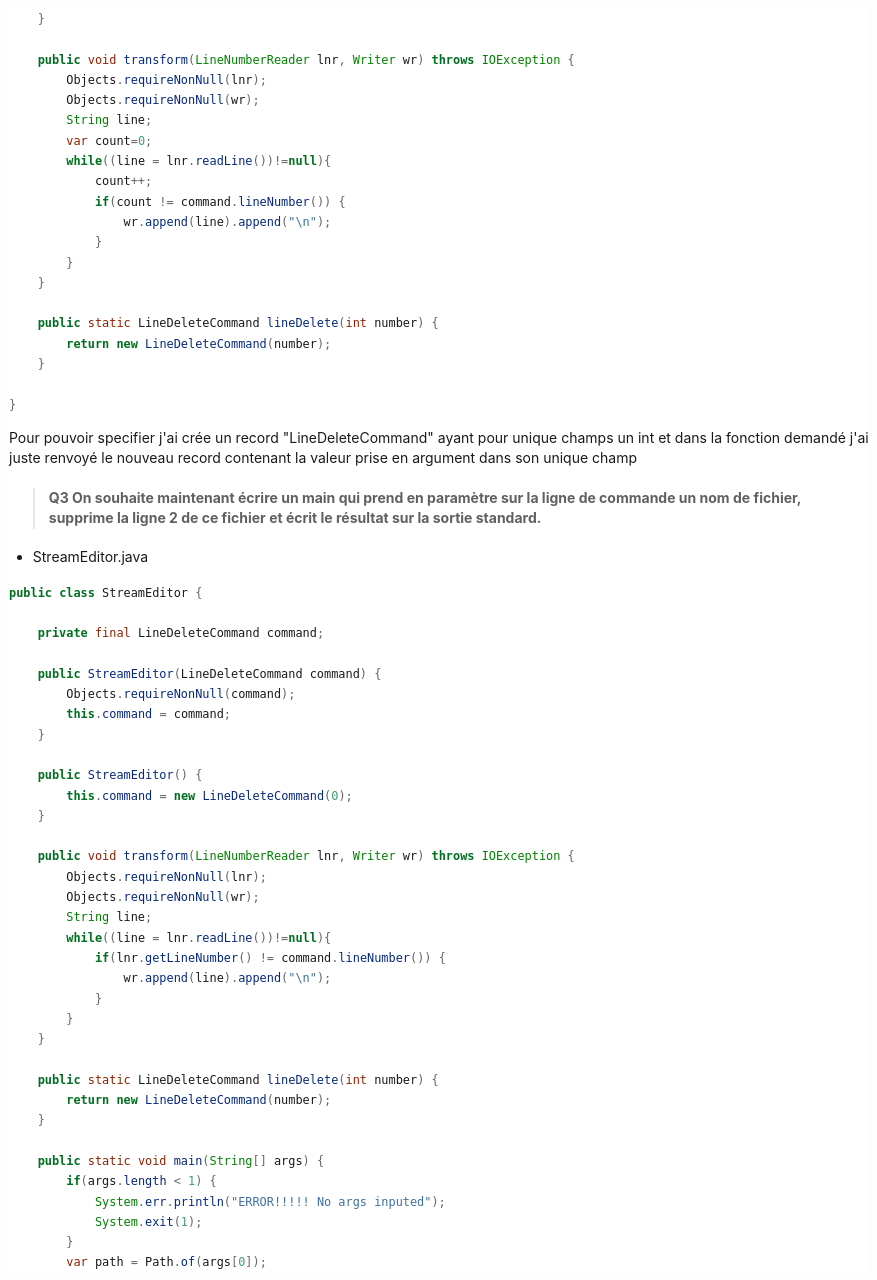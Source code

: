 ```java
	}

	public void transform(LineNumberReader lnr, Writer wr) throws IOException {
		Objects.requireNonNull(lnr);
		Objects.requireNonNull(wr);
		String line;
		var count=0;
		while((line = lnr.readLine())!=null){
			count++;
			if(count != command.lineNumber()) {
				wr.append(line).append("\n");
			}
		}
	}
	
	public static LineDeleteCommand lineDelete(int number) {
		return new LineDeleteCommand(number);
	}

}
```
Pour pouvoir specifier j'ai crée un record "LineDeleteCommand" ayant pour unique champs un int et dans la fonction demandé j'ai juste renvoyé le nouveau record contenant la valeur prise en argument dans son unique champ

> #### Q3 On souhaite maintenant écrire un main qui prend en paramètre sur la ligne de commande un nom de fichier, supprime la ligne 2 de ce fichier et écrit le résultat sur la sortie standard.

- StreamEditor.java
```java
public class StreamEditor {
	
	private final LineDeleteCommand command;
	
	public StreamEditor(LineDeleteCommand command) {
		Objects.requireNonNull(command);
		this.command = command;
	}
	
	public StreamEditor() {
		this.command = new LineDeleteCommand(0);
	}

	public void transform(LineNumberReader lnr, Writer wr) throws IOException {
		Objects.requireNonNull(lnr);
		Objects.requireNonNull(wr);
		String line;
		while((line = lnr.readLine())!=null){
			if(lnr.getLineNumber() != command.lineNumber()) {
				wr.append(line).append("\n");
			}
		}
	}
	
	public static LineDeleteCommand lineDelete(int number) {
		return new LineDeleteCommand(number);
	}

	public static void main(String[] args) {
		if(args.length < 1) {
			System.err.println("ERROR!!!!! No args inputed");
			System.exit(1);
		}
		var path = Path.of(args[0]);
```